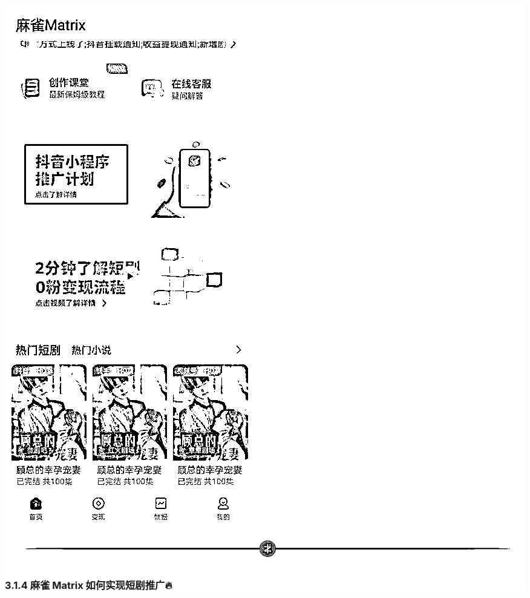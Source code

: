 ![](img/ba3a957d59fc637abc8385e2ec1723c0.png)

![](img/52e65567ea1c09711d956361c753b424.png)

### 3.1.4 麻雀 Matrix 如何实现短剧推广🔥
